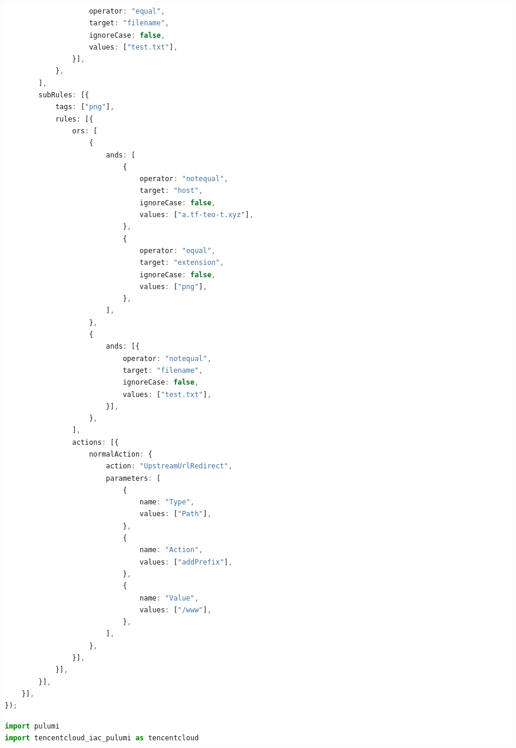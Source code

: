 ```typescript
                    operator: "equal",
                    target: "filename",
                    ignoreCase: false,
                    values: ["test.txt"],
                }],
            },
        ],
        subRules: [{
            tags: ["png"],
            rules: [{
                ors: [
                    {
                        ands: [
                            {
                                operator: "notequal",
                                target: "host",
                                ignoreCase: false,
                                values: ["a.tf-teo-t.xyz"],
                            },
                            {
                                operator: "equal",
                                target: "extension",
                                ignoreCase: false,
                                values: ["png"],
                            },
                        ],
                    },
                    {
                        ands: [{
                            operator: "notequal",
                            target: "filename",
                            ignoreCase: false,
                            values: ["test.txt"],
                        }],
                    },
                ],
                actions: [{
                    normalAction: {
                        action: "UpstreamUrlRedirect",
                        parameters: [
                            {
                                name: "Type",
                                values: ["Path"],
                            },
                            {
                                name: "Action",
                                values: ["addPrefix"],
                            },
                            {
                                name: "Value",
                                values: ["/www"],
                            },
                        ],
                    },
                }],
            }],
        }],
    }],
});
```
```python
import pulumi
import tencentcloud_iac_pulumi as tencentcloud
```